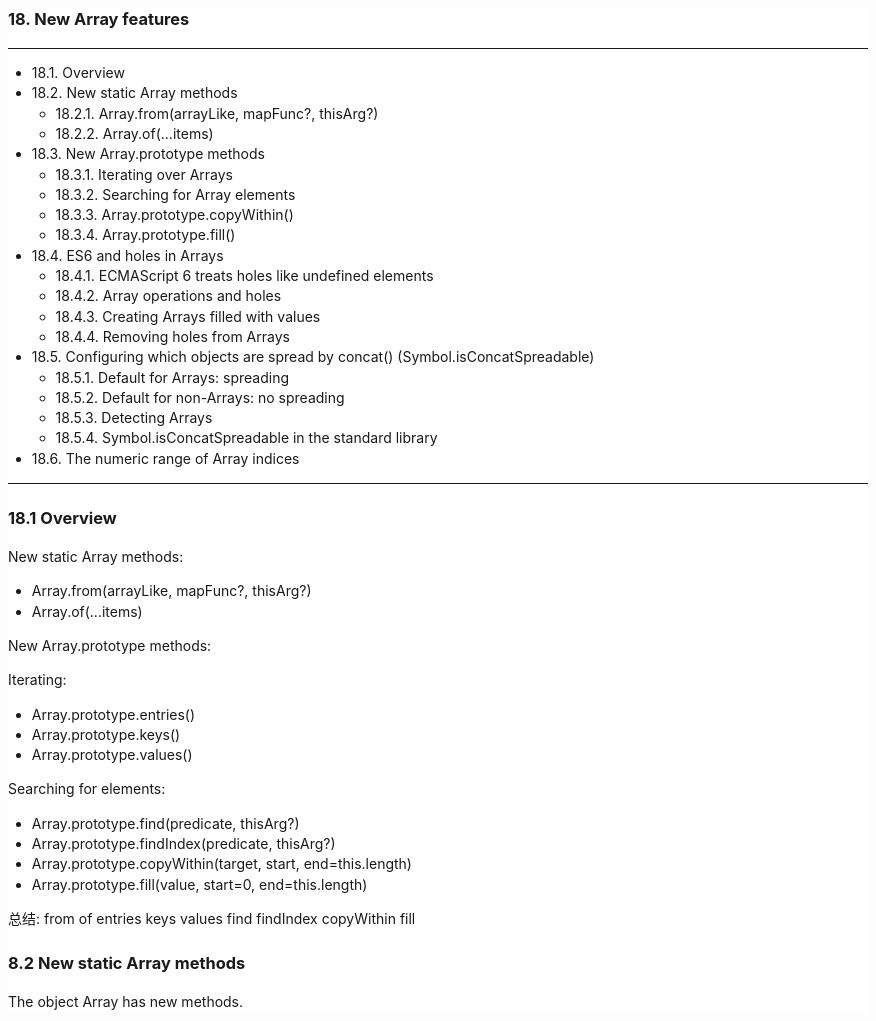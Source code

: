 ### 18. New Array features
---
* 18.1. Overview
* 18.2. New static Array methods
  * 18.2.1. Array.from(arrayLike, mapFunc?, thisArg?)
  * 18.2.2. Array.of(...items)
* 18.3. New Array.prototype methods
  * 18.3.1. Iterating over Arrays
  * 18.3.2. Searching for Array elements
  * 18.3.3. Array.prototype.copyWithin()
  * 18.3.4. Array.prototype.fill()
* 18.4. ES6 and holes in Arrays
  * 18.4.1. ECMAScript 6 treats holes like undefined elements
  * 18.4.2. Array operations and holes
  * 18.4.3. Creating Arrays filled with values
  * 18.4.4. Removing holes from Arrays
* 18.5. Configuring which objects are spread by concat() (Symbol.isConcatSpreadable)
  * 18.5.1. Default for Arrays: spreading
  * 18.5.2. Default for non-Arrays: no spreading
  * 18.5.3. Detecting Arrays
  * 18.5.4. Symbol.isConcatSpreadable in the standard library
* 18.6. The numeric range of Array indices

---

### 18.1 Overview

New static Array methods:

* Array.from(arrayLike, mapFunc?, thisArg?)
* Array.of(...items)

New Array.prototype methods:

Iterating:

  * Array.prototype.entries()
  * Array.prototype.keys()
  * Array.prototype.values()

Searching for elements:

  * Array.prototype.find(predicate, thisArg?)
  * Array.prototype.findIndex(predicate, thisArg?)
  * Array.prototype.copyWithin(target, start, end=this.length)
  * Array.prototype.fill(value, start=0, end=this.length)

总结:
from of entries keys values find findIndex copyWithin fill

### 8.2 New static Array methods

The object Array has new methods.
